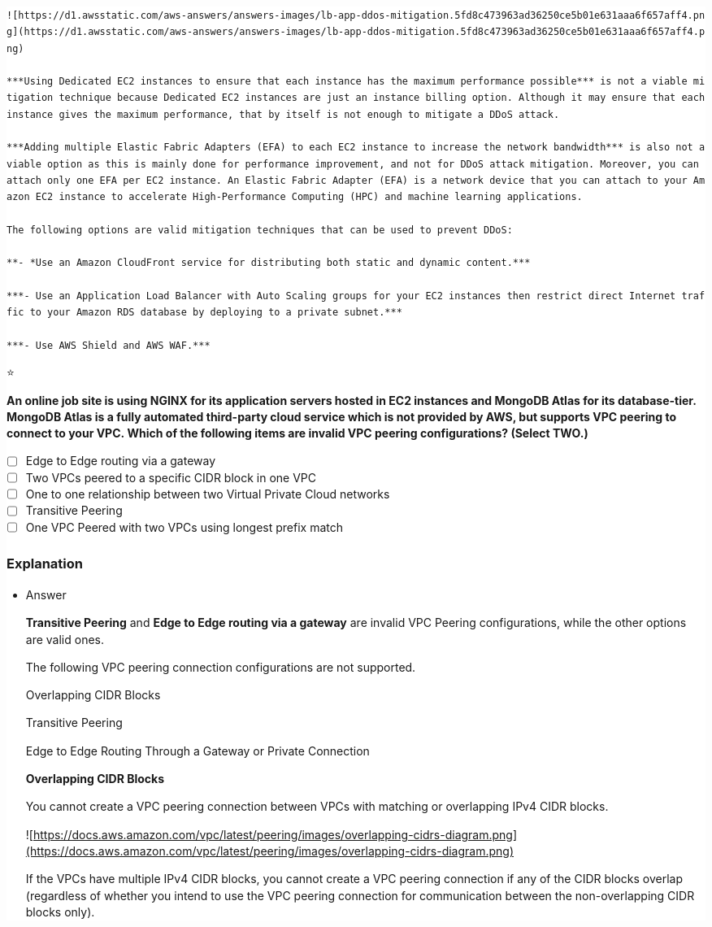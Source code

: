     ![https://d1.awsstatic.com/aws-answers/answers-images/lb-app-ddos-mitigation.5fd8c473963ad36250ce5b01e631aaa6f657aff4.png](https://d1.awsstatic.com/aws-answers/answers-images/lb-app-ddos-mitigation.5fd8c473963ad36250ce5b01e631aaa6f657aff4.png)

    ***Using Dedicated EC2 instances to ensure that each instance has the maximum performance possible*** is not a viable mitigation technique because Dedicated EC2 instances are just an instance billing option. Although it may ensure that each instance gives the maximum performance, that by itself is not enough to mitigate a DDoS attack.

    ***Adding multiple Elastic Fabric Adapters (EFA) to each EC2 instance to increase the network bandwidth*** is also not a viable option as this is mainly done for performance improvement, and not for DDoS attack mitigation. Moreover, you can attach only one EFA per EC2 instance. An Elastic Fabric Adapter (EFA) is a network device that you can attach to your Amazon EC2 instance to accelerate High-Performance Computing (HPC) and machine learning applications.

    The following options are valid mitigation techniques that can be used to prevent DDoS:

    **- *Use an Amazon CloudFront service for distributing both static and dynamic content.***

    ***- Use an Application Load Balancer with Auto Scaling groups for your EC2 instances then restrict direct Internet traffic to your Amazon RDS database by deploying to a private subnet.***

    ***- Use AWS Shield and AWS WAF.***

⭐️

**An online job site is using NGINX for its application servers hosted in EC2 instances and MongoDB Atlas for its database-tier. MongoDB Atlas is a fully automated third-party cloud service which is not provided by AWS, but supports VPC peering to connect to your VPC. Which of the following items are invalid VPC peering configurations? (Select TWO.)**

- [ ]  ​Edge to Edge routing via a gateway
- [ ]  ​Two VPCs peered to a specific CIDR block in one VPC
- [ ]  ​One to one relationship between two Virtual Private Cloud networks
- [ ]  ​Transitive Peering
- [ ]  ​One VPC Peered with two VPCs using longest prefix match

### **Explanation**

- Answer

    **Transitive Peering** and **Edge to Edge routing via a gateway** are invalid VPC Peering configurations, while the other options are valid ones.

    The following VPC peering connection configurations are not supported.

    Overlapping CIDR Blocks

    Transitive Peering

    Edge to Edge Routing Through a Gateway or Private Connection

    **Overlapping CIDR Blocks**

    You cannot create a VPC peering connection between VPCs with matching or overlapping IPv4 CIDR blocks.

    ![https://docs.aws.amazon.com/vpc/latest/peering/images/overlapping-cidrs-diagram.png](https://docs.aws.amazon.com/vpc/latest/peering/images/overlapping-cidrs-diagram.png)

    If the VPCs have multiple IPv4 CIDR blocks, you cannot create a VPC peering connection if any of the CIDR blocks overlap (regardless of whether you intend to use the VPC peering connection for communication between the non-overlapping CIDR blocks only).
